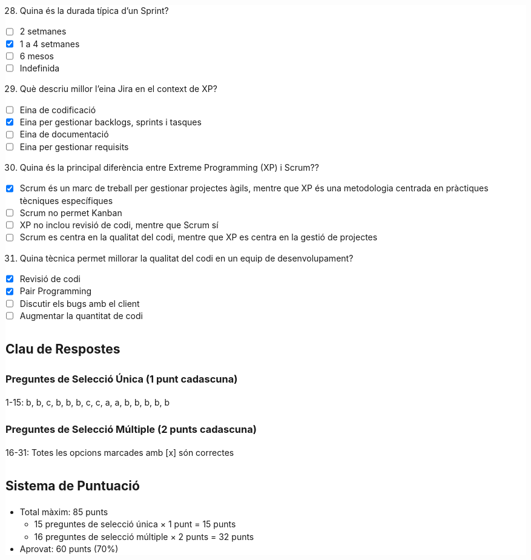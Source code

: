 28. Quina és la durada típica d’un Sprint?  
   - [ ] 2 setmanes  
   - [x] 1 a 4 setmanes  
   - [ ] 6 mesos  
   - [ ] Indefinida  

29. Què descriu millor l’eina Jira en el context de XP?  
   - [ ] Eina de codificació  
   - [x] Eina per gestionar backlogs, sprints i tasques  
   - [ ] Eina de documentació  
   - [ ] Eina per gestionar requisits  

30. Quina és la principal diferència entre Extreme Programming (XP) i Scrum??  
   - [x] Scrum és un marc de treball per gestionar projectes àgils, mentre que XP és una metodologia centrada en pràctiques tècniques específiques  
   - [ ] Scrum no permet Kanban  
   - [ ] XP no inclou revisió de codi, mentre que Scrum sí
   - [ ] Scrum es centra en la qualitat del codi, mentre que XP es centra en la gestió de projectes 

31. Quina tècnica permet millorar la qualitat del codi en un equip de desenvolupament?  
   - [x] Revisió de codi  
   - [x] Pair Programming  
   - [ ] Discutir els bugs amb el client  
   - [ ] Augmentar la quantitat de codi  

## Clau de Respostes

### Preguntes de Selecció Única (1 punt cadascuna)
1-15: b, b, c, b, b, b, c, c, a, a, b, b, b, b, b

### Preguntes de Selecció Múltiple (2 punts cadascuna)
16-31: Totes les opcions marcades amb [x] són correctes

## Sistema de Puntuació

- Total màxim: 85 punts  
  * 15 preguntes de selecció única × 1 punt = 15 punts  
  * 16 preguntes de selecció múltiple × 2 punts = 32 punts  
- Aprovat: 60 punts (70%)

